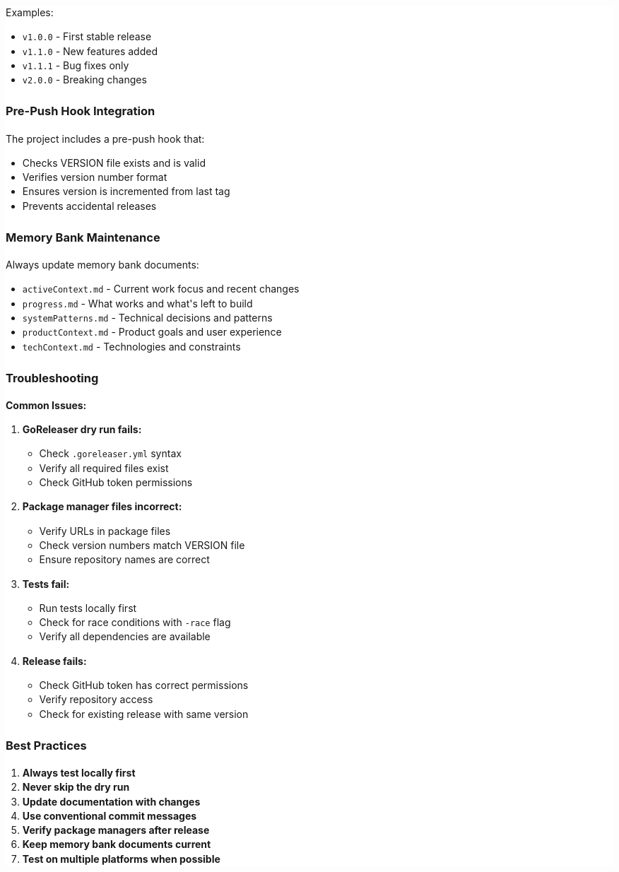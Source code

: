 Examples:
- `v1.0.0` - First stable release
- `v1.1.0` - New features added
- `v1.1.1` - Bug fixes only
- `v2.0.0` - Breaking changes

### Pre-Push Hook Integration

The project includes a pre-push hook that:
- Checks VERSION file exists and is valid
- Verifies version number format
- Ensures version is incremented from last tag
- Prevents accidental releases

### Memory Bank Maintenance

Always update memory bank documents:
- `activeContext.md` - Current work focus and recent changes
- `progress.md` - What works and what's left to build
- `systemPatterns.md` - Technical decisions and patterns
- `productContext.md` - Product goals and user experience
- `techContext.md` - Technologies and constraints

### Troubleshooting

**Common Issues:**

1. **GoReleaser dry run fails:**
   - Check `.goreleaser.yml` syntax
   - Verify all required files exist
   - Check GitHub token permissions

2. **Package manager files incorrect:**
   - Verify URLs in package files
   - Check version numbers match VERSION file
   - Ensure repository names are correct

3. **Tests fail:**
   - Run tests locally first
   - Check for race conditions with `-race` flag
   - Verify all dependencies are available

4. **Release fails:**
   - Check GitHub token has correct permissions
   - Verify repository access
   - Check for existing release with same version

### Best Practices

1. **Always test locally first**
2. **Never skip the dry run**
3. **Update documentation with changes**
4. **Use conventional commit messages**
5. **Verify package managers after release**
6. **Keep memory bank documents current**
7. **Test on multiple platforms when possible**
